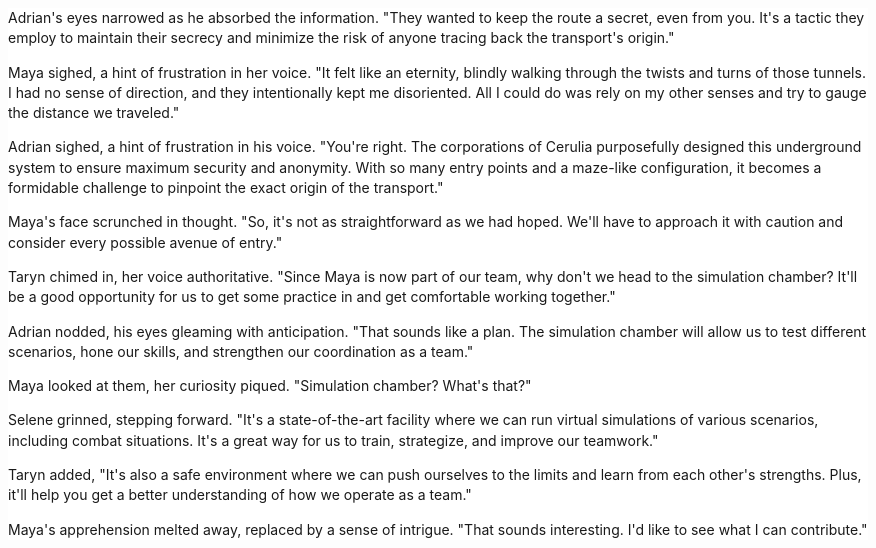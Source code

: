 Adrian's eyes narrowed as he absorbed the information. "They wanted to keep the route a secret, even from you. It's a tactic they employ to maintain their secrecy and minimize the risk of anyone tracing back the transport's origin."

Maya sighed, a hint of frustration in her voice. "It felt like an eternity, blindly walking through the twists and turns of those tunnels. I had no sense of direction, and they intentionally kept me disoriented. All I could do was rely on my other senses and try to gauge the distance we traveled."

Adrian sighed, a hint of frustration in his voice. "You're right. The corporations of Cerulia purposefully designed this underground system to ensure maximum security and anonymity. With so many entry points and a maze-like configuration, it becomes a formidable challenge to pinpoint the exact origin of the transport."

Maya's face scrunched in thought. "So, it's not as straightforward as we had hoped. We'll have to approach it with caution and consider every possible avenue of entry."

Taryn chimed in, her voice authoritative. "Since Maya is now part of our team, why don't we head to the simulation chamber? It'll be a good opportunity for us to get some practice in and get comfortable working together."

Adrian nodded, his eyes gleaming with anticipation. "That sounds like a plan. The simulation chamber will allow us to test different scenarios, hone our skills, and strengthen our coordination as a team."

Maya looked at them, her curiosity piqued. "Simulation chamber? What's that?"

Selene grinned, stepping forward. "It's a state-of-the-art facility where we can run virtual simulations of various scenarios, including combat situations. It's a great way for us to train, strategize, and improve our teamwork."

Taryn added, "It's also a safe environment where we can push ourselves to the limits and learn from each other's strengths. Plus, it'll help you get a better understanding of how we operate as a team."

Maya's apprehension melted away, replaced by a sense of intrigue. "That sounds interesting. I'd like to see what I can contribute."